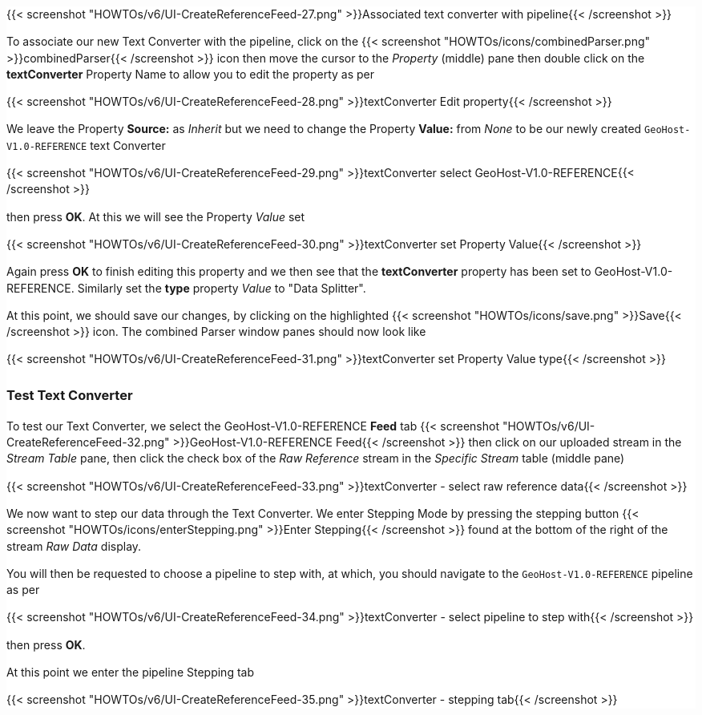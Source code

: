 {{< screenshot "HOWTOs/v6/UI-CreateReferenceFeed-27.png" >}}Associated text converter with pipeline{{< /screenshot >}}

To associate our new Text Converter with the pipeline, click on the {{< screenshot "HOWTOs/icons/combinedParser.png" >}}combinedParser{{< /screenshot >}} icon then move the cursor to the _Property_ (middle) pane then double click on the **textConverter** Property Name to allow you to edit the property as per

{{< screenshot "HOWTOs/v6/UI-CreateReferenceFeed-28.png" >}}textConverter Edit property{{< /screenshot >}}

We leave the Property **Source:** as _Inherit_ but we need to change the Property **Value:** from _None_ to be our newly created `GeoHost-V1.0-REFERENCE` text Converter

{{< screenshot "HOWTOs/v6/UI-CreateReferenceFeed-29.png" >}}textConverter select GeoHost-V1.0-REFERENCE{{< /screenshot >}}

then press **OK**. At this we will see the Property _Value_ set

{{< screenshot "HOWTOs/v6/UI-CreateReferenceFeed-30.png" >}}textConverter set Property Value{{< /screenshot >}}

Again press **OK** to finish editing this property and we then see that the **textConverter** property has been set to GeoHost-V1.0-REFERENCE.
Similarly set the **type** property _Value_ to "Data Splitter".

At this point, we should save our changes, by clicking on the highlighted {{< screenshot "HOWTOs/icons/save.png" >}}Save{{< /screenshot >}} icon. The combined Parser window panes should now look like

{{< screenshot "HOWTOs/v6/UI-CreateReferenceFeed-31.png" >}}textConverter set Property Value type{{< /screenshot >}}

### Test Text Converter

To test our Text Converter, we select the GeoHost-V1.0-REFERENCE **Feed** tab {{< screenshot "HOWTOs/v6/UI-CreateReferenceFeed-32.png" >}}GeoHost-V1.0-REFERENCE Feed{{< /screenshot >}} then click on our uploaded stream in the _Stream Table_ pane, then click the check box of the _Raw Reference_ stream in the _Specific Stream_ table (middle pane)

{{< screenshot "HOWTOs/v6/UI-CreateReferenceFeed-33.png" >}}textConverter - select raw reference data{{< /screenshot >}}

We now want to step our data through the Text Converter. We enter Stepping Mode by pressing the stepping button {{< screenshot "HOWTOs/icons/enterStepping.png" >}}Enter Stepping{{< /screenshot >}} found at the bottom of the right of the stream _Raw Data_ display.

You will then be requested to choose a pipeline to step with, at which, you should navigate to the `GeoHost-V1.0-REFERENCE` pipeline as per

{{< screenshot "HOWTOs/v6/UI-CreateReferenceFeed-34.png" >}}textConverter - select pipeline to step with{{< /screenshot >}}

then press **OK**.

At this point we enter the pipeline Stepping tab

{{< screenshot "HOWTOs/v6/UI-CreateReferenceFeed-35.png" >}}textConverter - stepping tab{{< /screenshot >}}
